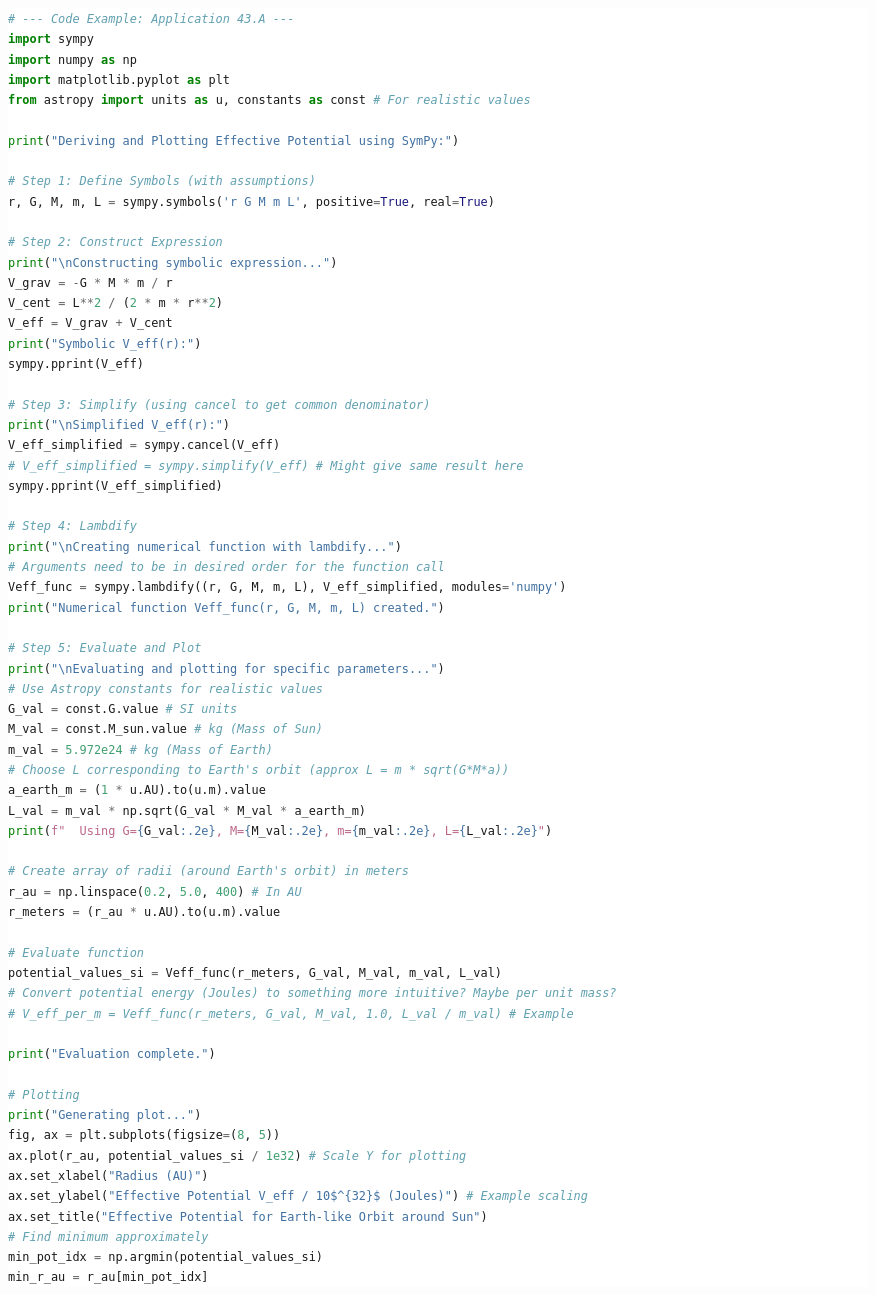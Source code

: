 ```python
# --- Code Example: Application 43.A ---
import sympy
import numpy as np
import matplotlib.pyplot as plt
from astropy import units as u, constants as const # For realistic values

print("Deriving and Plotting Effective Potential using SymPy:")

# Step 1: Define Symbols (with assumptions)
r, G, M, m, L = sympy.symbols('r G M m L', positive=True, real=True)

# Step 2: Construct Expression
print("\nConstructing symbolic expression...")
V_grav = -G * M * m / r
V_cent = L**2 / (2 * m * r**2)
V_eff = V_grav + V_cent
print("Symbolic V_eff(r):")
sympy.pprint(V_eff)

# Step 3: Simplify (using cancel to get common denominator)
print("\nSimplified V_eff(r):")
V_eff_simplified = sympy.cancel(V_eff)
# V_eff_simplified = sympy.simplify(V_eff) # Might give same result here
sympy.pprint(V_eff_simplified)

# Step 4: Lambdify
print("\nCreating numerical function with lambdify...")
# Arguments need to be in desired order for the function call
Veff_func = sympy.lambdify((r, G, M, m, L), V_eff_simplified, modules='numpy')
print("Numerical function Veff_func(r, G, M, m, L) created.")

# Step 5: Evaluate and Plot
print("\nEvaluating and plotting for specific parameters...")
# Use Astropy constants for realistic values
G_val = const.G.value # SI units
M_val = const.M_sun.value # kg (Mass of Sun)
m_val = 5.972e24 # kg (Mass of Earth)
# Choose L corresponding to Earth's orbit (approx L = m * sqrt(G*M*a))
a_earth_m = (1 * u.AU).to(u.m).value
L_val = m_val * np.sqrt(G_val * M_val * a_earth_m)
print(f"  Using G={G_val:.2e}, M={M_val:.2e}, m={m_val:.2e}, L={L_val:.2e}")

# Create array of radii (around Earth's orbit) in meters
r_au = np.linspace(0.2, 5.0, 400) # In AU
r_meters = (r_au * u.AU).to(u.m).value

# Evaluate function
potential_values_si = Veff_func(r_meters, G_val, M_val, m_val, L_val)
# Convert potential energy (Joules) to something more intuitive? Maybe per unit mass?
# V_eff_per_m = Veff_func(r_meters, G_val, M_val, 1.0, L_val / m_val) # Example

print("Evaluation complete.")

# Plotting
print("Generating plot...")
fig, ax = plt.subplots(figsize=(8, 5))
ax.plot(r_au, potential_values_si / 1e32) # Scale Y for plotting
ax.set_xlabel("Radius (AU)")
ax.set_ylabel("Effective Potential V_eff / 10$^{32}$ (Joules)") # Example scaling
ax.set_title("Effective Potential for Earth-like Orbit around Sun")
# Find minimum approximately
min_pot_idx = np.argmin(potential_values_si)
min_r_au = r_au[min_pot_idx]
```